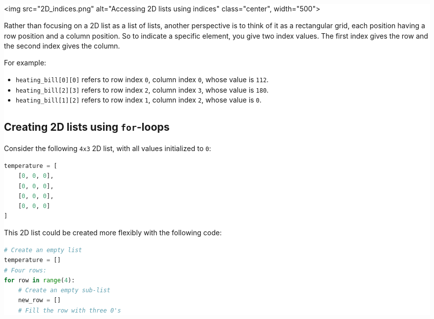<img src="2D_indices.png" alt="Accessing 2D lists using indices" class="center", width="500">
</figure>


Rather than focusing on a 2D list as a list of lists, another perspective is to think of it as a rectangular grid, each position having a row position and a column position. So to indicate a specific element, you give two index values. The first index gives the row and the second index gives the column.

For example:

- `heating_bill[0][0]` refers to row index `0`, column index `0`, whose value is `112`.
- `heating_bill[2][3]` refers to row index `2`, column index `3`, whose value is `180`.
- `heating_bill[1][2]` refers to row index `1`, column index `2`, whose value is `0`.

## Creating 2D lists using `for`-loops

Consider the following `4x3` 2D list, with all values initialized to `0`:
```python
temperature = [
    [0, 0, 0],
    [0, 0, 0],
    [0, 0, 0],
    [0, 0, 0]
]
```
This 2D list could be created more flexibly with the following code:
```python
# Create an empty list
temperature = []
# Four rows:
for row in range(4):
    # Create an empty sub-list
    new_row = [] 
    # Fill the row with three 0's   
```
